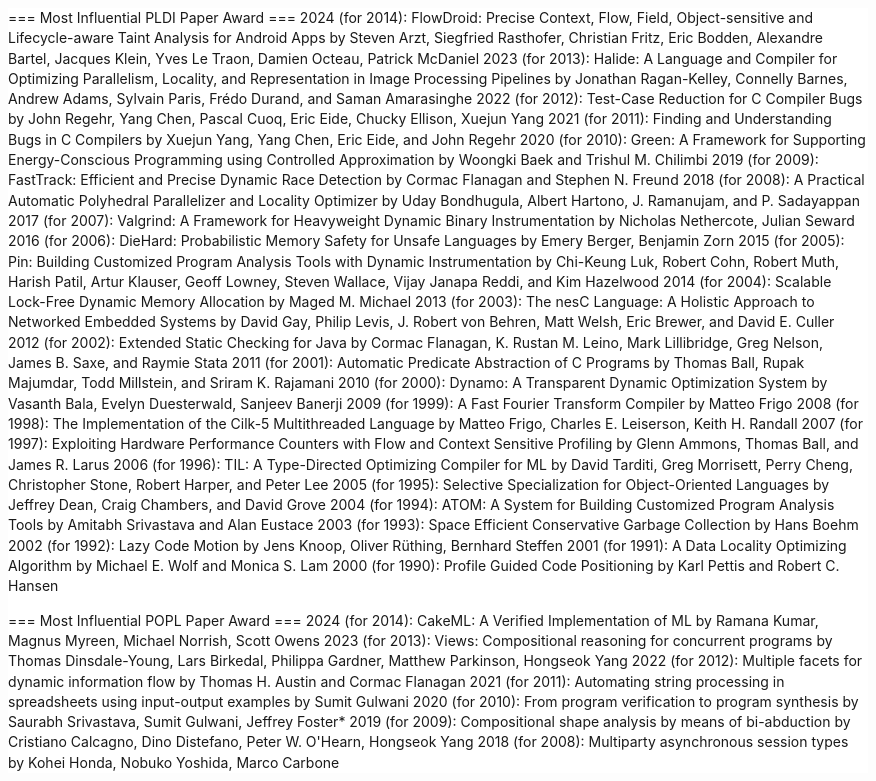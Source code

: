 
=== Most Influential PLDI Paper Award ===
2024 (for 2014): FlowDroid: Precise Context, Flow, Field, Object-sensitive and Lifecycle-aware Taint Analysis for Android Apps by Steven Arzt, Siegfried Rasthofer, Christian Fritz, Eric Bodden, Alexandre Bartel, Jacques Klein, Yves Le Traon, Damien Octeau, Patrick McDaniel
2023 (for 2013): Halide: A Language and Compiler for Optimizing Parallelism, Locality, and Representation in Image Processing Pipelines by Jonathan Ragan-Kelley, Connelly Barnes, Andrew Adams, Sylvain Paris, Frédo Durand, and Saman Amarasinghe
2022 (for 2012): Test-Case Reduction for C Compiler Bugs by John Regehr, Yang Chen, Pascal Cuoq, Eric Eide, Chucky Ellison, Xuejun Yang
2021 (for 2011): Finding and Understanding Bugs in C Compilers by Xuejun Yang, Yang Chen, Eric Eide, and John Regehr
2020 (for 2010): Green: A Framework for Supporting Energy-Conscious Programming using Controlled Approximation by Woongki Baek and Trishul M. Chilimbi
2019 (for 2009): FastTrack: Efficient and Precise Dynamic Race Detection by Cormac Flanagan and Stephen N. Freund
2018 (for 2008): A Practical Automatic Polyhedral Parallelizer and Locality Optimizer by  Uday Bondhugula, Albert Hartono, J. Ramanujam, and P. Sadayappan
2017 (for 2007): Valgrind: A Framework for Heavyweight Dynamic Binary Instrumentation by  Nicholas Nethercote, Julian Seward
2016 (for 2006): DieHard: Probabilistic Memory Safety for Unsafe Languages  by  Emery Berger, Benjamin Zorn
2015 (for 2005): Pin: Building Customized Program Analysis Tools with Dynamic Instrumentation  by  Chi-Keung Luk, Robert Cohn, Robert Muth, Harish Patil, Artur Klauser, Geoff Lowney, Steven Wallace, Vijay Janapa Reddi, and Kim Hazelwood
2014 (for 2004): Scalable Lock-Free Dynamic Memory Allocation  by  Maged M. Michael
2013 (for 2003): The nesC Language: A Holistic Approach to Networked Embedded Systems  by  David Gay, Philip Levis, J. Robert von Behren, Matt Welsh, Eric Brewer, and David E. Culler
2012 (for 2002): Extended Static Checking for Java  by  Cormac Flanagan, K. Rustan M. Leino, Mark Lillibridge, Greg Nelson, James B. Saxe, and Raymie Stata
2011 (for 2001): Automatic Predicate Abstraction of C Programs  by  Thomas Ball, Rupak Majumdar, Todd Millstein, and Sriram K. Rajamani
2010 (for 2000): Dynamo: A Transparent Dynamic Optimization System  by  Vasanth Bala, Evelyn Duesterwald, Sanjeev Banerji
2009 (for 1999): A Fast Fourier Transform  Compiler  by  Matteo Frigo
2008 (for 1998): The Implementation of the Cilk-5 Multithreaded Language by  Matteo Frigo, Charles E. Leiserson, Keith H. Randall
2007 (for 1997): Exploiting Hardware Performance Counters with Flow and Context Sensitive Profiling  by  Glenn Ammons, Thomas Ball, and James R. Larus
2006 (for 1996): TIL: A Type-Directed Optimizing Compiler for ML  by  David Tarditi, Greg Morrisett, Perry Cheng, Christopher Stone, Robert Harper, and Peter Lee
2005 (for 1995): Selective Specialization for Object-Oriented Languages  by  Jeffrey Dean, Craig Chambers, and David Grove
2004 (for 1994): ATOM: A System for Building Customized Program Analysis Tools by  Amitabh Srivastava and Alan Eustace
2003 (for 1993): Space Efficient Conservative Garbage Collection  by  Hans  Boehm
2002 (for 1992): Lazy Code Motion  by  Jens Knoop, Oliver Rüthing, Bernhard Steffen
2001 (for 1991): A Data Locality Optimizing Algorithm  by  Michael E. Wolf and Monica S. Lam
2000 (for 1990): Profile Guided Code Positioning by Karl Pettis and Robert C. Hansen


=== Most Influential POPL Paper Award ===
2024 (for 2014): CakeML: A Verified Implementation of ML by Ramana Kumar, Magnus Myreen, Michael Norrish, Scott Owens
2023 (for 2013): Views: Compositional reasoning for concurrent programs by Thomas Dinsdale-Young, Lars Birkedal, Philippa Gardner, Matthew Parkinson, Hongseok Yang
2022 (for 2012): Multiple facets for dynamic information flow by Thomas H. Austin and Cormac Flanagan
2021 (for 2011): Automating string processing in spreadsheets using input-output examples by  Sumit Gulwani
2020 (for 2010): From program verification to program synthesis by Saurabh Srivastava, Sumit Gulwani, Jeffrey Foster* 2019 (for 2009): Compositional shape analysis by means of bi-abduction by Cristiano Calcagno, Dino Distefano, Peter W. O'Hearn, Hongseok Yang
2018 (for 2008): Multiparty asynchronous session types by Kohei Honda, Nobuko Yoshida, Marco Carbone